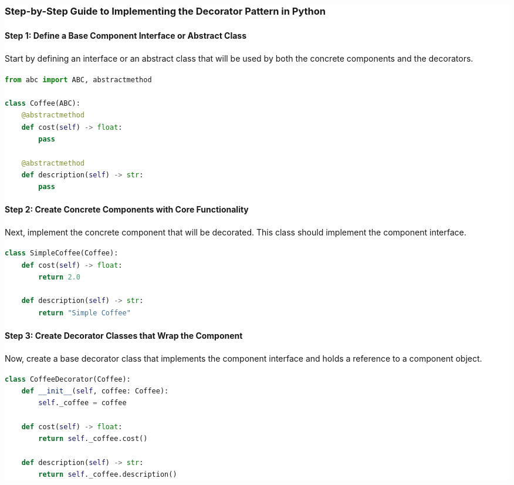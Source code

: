 ### Step-by-Step Guide to Implementing the Decorator Pattern in Python

#### Step 1: Define a Base Component Interface or Abstract Class

Start by defining an interface or an abstract class that will be used by both the concrete components and the decorators.

```python
from abc import ABC, abstractmethod

class Coffee(ABC):
    @abstractmethod
    def cost(self) -> float:
        pass

    @abstractmethod
    def description(self) -> str:
        pass
```

#### Step 2: Create Concrete Components with Core Functionality

Next, implement the concrete component that will be decorated. This class should implement the component interface.

```python
class SimpleCoffee(Coffee):
    def cost(self) -> float:
        return 2.0

    def description(self) -> str:
        return "Simple Coffee"
```

#### Step 3: Create Decorator Classes that Wrap the Component

Now, create a base decorator class that implements the component interface and holds a reference to a component object.

```python
class CoffeeDecorator(Coffee):
    def __init__(self, coffee: Coffee):
        self._coffee = coffee

    def cost(self) -> float:
        return self._coffee.cost()

    def description(self) -> str:
        return self._coffee.description()
```
